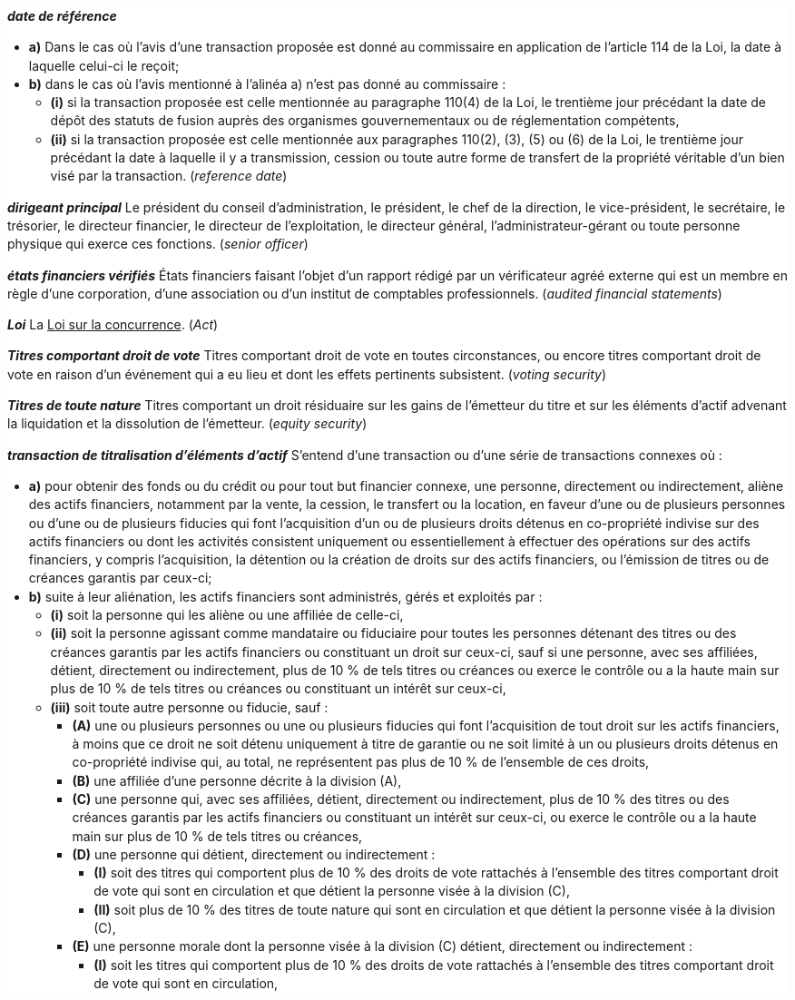 ***date de référence***
- **a)** Dans le cas où l’avis d’une transaction proposée est donné au commissaire en application de l’article 114 de la Loi, la date à laquelle celui-ci le reçoit;
- **b)** dans le cas où l’avis mentionné à l’alinéa a) n’est pas donné au commissaire :
	- **(i)** si la transaction proposée est celle mentionnée au paragraphe 110(4) de la Loi, le trentième jour précédant la date de dépôt des statuts de fusion auprès des organismes gouvernementaux ou de réglementation compétents,
	- **(ii)** si la transaction proposée est celle mentionnée aux paragraphes 110(2), (3), (5) ou (6) de la Loi, le trentième jour précédant la date à laquelle il y a transmission, cession ou toute autre forme de transfert de la propriété véritable d’un bien visé par la transaction. (*reference date*)

***dirigeant principal*** Le président du conseil d’administration, le président, le chef de la direction, le vice-président, le secrétaire, le trésorier, le directeur financier, le directeur de l’exploitation, le directeur général, l’administrateur-gérant ou toute personne physique qui exerce ces fonctions. (*senior officer*)

***états financiers vérifiés*** États financiers faisant l’objet d’un rapport rédigé par un vérificateur agréé externe qui est un membre en règle d’une corporation, d’une association ou d’un institut de comptables professionnels. (*audited financial statements*)

***Loi*** La [Loi sur la concurrence](/fr/Lois/Lois%20révisées%20du%20Canada/C/C-34.md). (*Act*)

***Titres comportant droit de vote*** Titres comportant droit de vote en toutes circonstances, ou encore titres comportant droit de vote en raison d’un événement qui a eu lieu et dont les effets pertinents subsistent. (*voting security*)

***Titres de toute nature*** Titres comportant un droit résiduaire sur les gains de l’émetteur du titre et sur les éléments d’actif advenant la liquidation et la dissolution de l’émetteur. (*equity security*)

***transaction de titralisation d’éléments d’actif*** S’entend d’une transaction ou d’une série de transactions connexes où :
- **a)** pour obtenir des fonds ou du crédit ou pour tout but financier connexe, une personne, directement ou indirectement, aliène des actifs financiers, notamment par la vente, la cession, le transfert ou la location, en faveur d’une ou de plusieurs personnes ou d’une ou de plusieurs fiducies qui font l’acquisition d’un ou de plusieurs droits détenus en co-propriété indivise sur des actifs financiers ou dont les activités consistent uniquement ou essentiellement à effectuer des opérations sur des actifs financiers, y compris l’acquisition, la détention ou la création de droits sur des actifs financiers, ou l’émission de titres ou de créances garantis par ceux-ci;
- **b)** suite à leur aliénation, les actifs financiers sont administrés, gérés et exploités par :
	- **(i)** soit la personne qui les aliène ou une affiliée de celle-ci,
	- **(ii)** soit la personne agissant comme mandataire ou fiduciaire pour toutes les personnes détenant des titres ou des créances garantis par les actifs financiers ou constituant un droit sur ceux-ci, sauf si une personne, avec ses affiliées, détient, directement ou indirectement, plus de 10 % de tels titres ou créances ou exerce le contrôle ou a la haute main sur plus de 10 % de tels titres ou créances ou constituant un intérêt sur ceux-ci,
	- **(iii)** soit toute autre personne ou fiducie, sauf :
		- **(A)** une ou plusieurs personnes ou une ou plusieurs fiducies qui font l’acquisition de tout droit sur les actifs financiers, à moins que ce droit ne soit détenu uniquement à titre de garantie ou ne soit limité à un ou plusieurs droits détenus en co-propriété indivise qui, au total, ne représentent pas plus de 10 % de l’ensemble de ces droits,
		- **(B)** une affiliée d’une personne décrite à la division (A),
		- **(C)** une personne qui, avec ses affiliées, détient, directement ou indirectement, plus de 10 % des titres ou des créances garantis par les actifs financiers ou constituant un intérêt sur ceux-ci, ou exerce le contrôle ou a la haute main sur plus de 10 % de tels titres ou créances,
		- **(D)** une personne qui détient, directement ou indirectement :
			- **(I)** soit des titres qui comportent plus de 10 % des droits de vote rattachés à l’ensemble des titres comportant droit de vote qui sont en circulation et que détient la personne visée à la division (C),
			- **(II)** soit plus de 10 % des titres de toute nature qui sont en circulation et que détient la personne visée à la division (C),
		- **(E)** une personne morale dont la personne visée à la division (C) détient, directement ou indirectement :
			- **(I)** soit les titres qui comportent plus de 10 % des droits de vote rattachés à l’ensemble des titres comportant droit de vote qui sont en circulation,